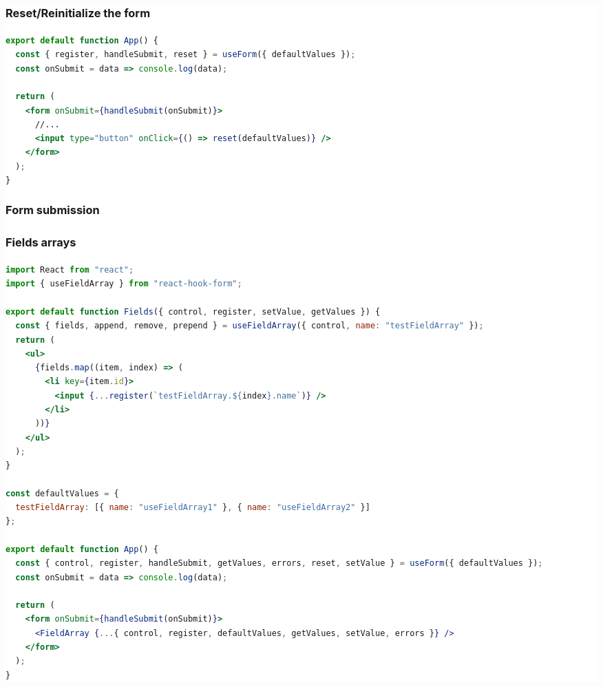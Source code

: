 ### Reset/Reinitialize the form
```jsx
export default function App() {
  const { register, handleSubmit, reset } = useForm({ defaultValues });
  const onSubmit = data => console.log(data);

  return (
    <form onSubmit={handleSubmit(onSubmit)}>
      //...
      <input type="button" onClick={() => reset(defaultValues)} />
    </form>
  );
}
```

### Form submission

### Fields arrays
```jsx
import React from "react";
import { useFieldArray } from "react-hook-form";

export default function Fields({ control, register, setValue, getValues }) {
  const { fields, append, remove, prepend } = useFieldArray({ control, name: "testFieldArray" });
  return (
    <ul>
      {fields.map((item, index) => (
        <li key={item.id}>
          <input {...register(`testFieldArray.${index}.name`)} />
        </li>
      ))}
    </ul>
  );
}

const defaultValues = {
  testFieldArray: [{ name: "useFieldArray1" }, { name: "useFieldArray2" }]
};

export default function App() {
  const { control, register, handleSubmit, getValues, errors, reset, setValue } = useForm({ defaultValues });
  const onSubmit = data => console.log(data);

  return (
    <form onSubmit={handleSubmit(onSubmit)}>
      <FieldArray {...{ control, register, defaultValues, getValues, setValue, errors }} />
    </form>
  );
}
```

